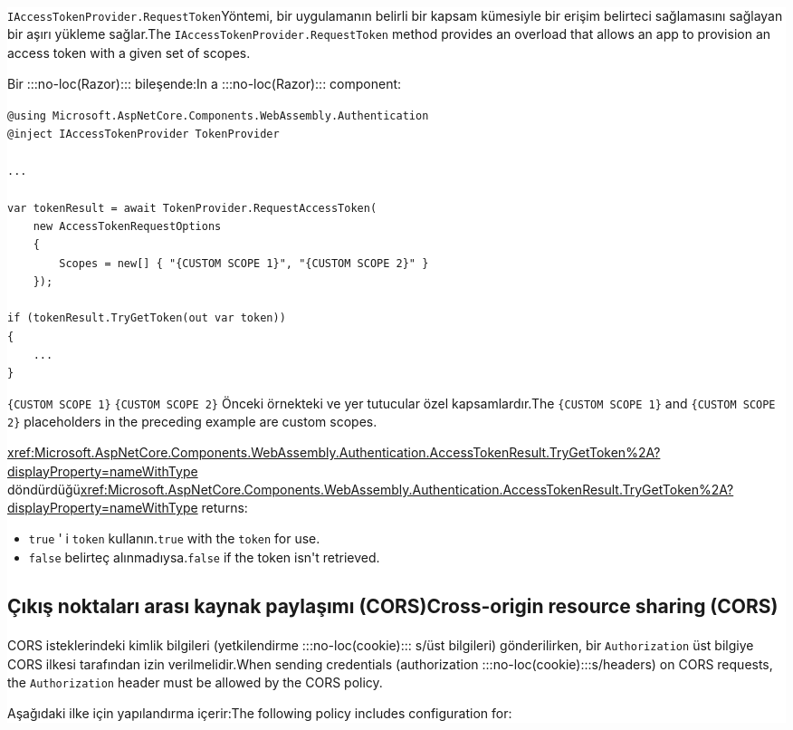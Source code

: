 <span data-ttu-id="a3c1b-175">`IAccessTokenProvider.RequestToken`Yöntemi, bir uygulamanın belirli bir kapsam kümesiyle bir erişim belirteci sağlamasını sağlayan bir aşırı yükleme sağlar.</span><span class="sxs-lookup"><span data-stu-id="a3c1b-175">The `IAccessTokenProvider.RequestToken` method provides an overload that allows an app to provision an access token with a given set of scopes.</span></span>

<span data-ttu-id="a3c1b-176">Bir :::no-loc(Razor)::: bileşende:</span><span class="sxs-lookup"><span data-stu-id="a3c1b-176">In a :::no-loc(Razor)::: component:</span></span>

```razor
@using Microsoft.AspNetCore.Components.WebAssembly.Authentication
@inject IAccessTokenProvider TokenProvider

...

var tokenResult = await TokenProvider.RequestAccessToken(
    new AccessTokenRequestOptions
    {
        Scopes = new[] { "{CUSTOM SCOPE 1}", "{CUSTOM SCOPE 2}" }
    });

if (tokenResult.TryGetToken(out var token))
{
    ...
}
```

<span data-ttu-id="a3c1b-177">`{CUSTOM SCOPE 1}` `{CUSTOM SCOPE 2}` Önceki örnekteki ve yer tutucular özel kapsamlardır.</span><span class="sxs-lookup"><span data-stu-id="a3c1b-177">The `{CUSTOM SCOPE 1}` and `{CUSTOM SCOPE 2}` placeholders in the preceding example are custom scopes.</span></span>

<span data-ttu-id="a3c1b-178"><xref:Microsoft.AspNetCore.Components.WebAssembly.Authentication.AccessTokenResult.TryGetToken%2A?displayProperty=nameWithType> döndürdüğü</span><span class="sxs-lookup"><span data-stu-id="a3c1b-178"><xref:Microsoft.AspNetCore.Components.WebAssembly.Authentication.AccessTokenResult.TryGetToken%2A?displayProperty=nameWithType> returns:</span></span>

* <span data-ttu-id="a3c1b-179">`true` ' i `token` kullanın.</span><span class="sxs-lookup"><span data-stu-id="a3c1b-179">`true` with the `token` for use.</span></span>
* <span data-ttu-id="a3c1b-180">`false` belirteç alınmadıysa.</span><span class="sxs-lookup"><span data-stu-id="a3c1b-180">`false` if the token isn't retrieved.</span></span>

## <a name="cross-origin-resource-sharing-cors"></a><span data-ttu-id="a3c1b-181">Çıkış noktaları arası kaynak paylaşımı (CORS)</span><span class="sxs-lookup"><span data-stu-id="a3c1b-181">Cross-origin resource sharing (CORS)</span></span>

<span data-ttu-id="a3c1b-182">CORS isteklerindeki kimlik bilgileri (yetkilendirme :::no-loc(cookie)::: s/üst bilgileri) gönderilirken, bir `Authorization` üst bilgiye CORS ilkesi tarafından izin verilmelidir.</span><span class="sxs-lookup"><span data-stu-id="a3c1b-182">When sending credentials (authorization :::no-loc(cookie):::s/headers) on CORS requests, the `Authorization` header must be allowed by the CORS policy.</span></span>

<span data-ttu-id="a3c1b-183">Aşağıdaki ilke için yapılandırma içerir:</span><span class="sxs-lookup"><span data-stu-id="a3c1b-183">The following policy includes configuration for:</span></span>
